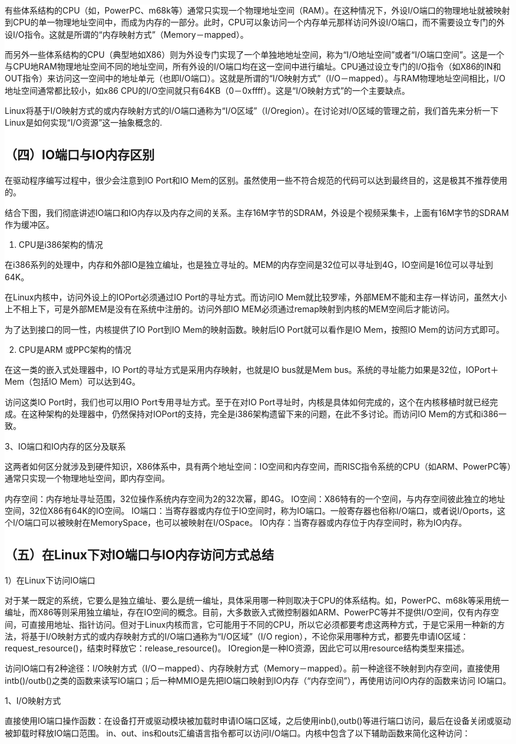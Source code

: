 有些体系结构的CPU（如，PowerPC、m68k等）通常只实现一个物理地址空间（RAM）。在这种情况下，外设I/O端口的物理地址就被映射到CPU的单一物理地址空间中，而成为内存的一部分。此时，CPU可以象访问一个内存单元那样访问外设I/O端口，而不需要设立专门的外设I/O指令。这就是所谓的“内存映射方式”（Memory－mapped）。

而另外一些体系结构的CPU（典型地如X86）则为外设专门实现了一个单独地地址空间，称为“I/O地址空间”或者“I/O端口空间”。这是一个与CPU地RAM物理地址空间不同的地址空间，所有外设的I/O端口均在这一空间中进行编址。CPU通过设立专门的I/O指令（如X86的IN和OUT指令）来访问这一空间中的地址单元（也即I/O端口）。这就是所谓的“I/O映射方式”（I/O－mapped）。与RAM物理地址空间相比，I/O地址空间通常都比较小，如x86 CPU的I/O空间就只有64KB（0－0xffff）。这是“I/O映射方式”的一个主要缺点。

Linux将基于I/O映射方式的或内存映射方式的I/O端口通称为“I/O区域”（I/Oregion）。在讨论对I/O区域的管理之前，我们首先来分析一下Linux是如何实现“I/O资源”这一抽象概念的.

## （四）IO端口与IO内存区别

在驱动程序编写过程中，很少会注意到IO Port和IO Mem的区别。虽然使用一些不符合规范的代码可以达到最终目的，这是极其不推荐使用的。

结合下图，我们彻底讲述IO端口和IO内存以及内存之间的关系。主存16M字节的SDRAM，外设是个视频采集卡，上面有16M字节的SDRAM作为缓冲区。

1. CPU是i386架构的情况

在i386系列的处理中，内存和外部IO是独立编址，也是独立寻址的。MEM的内存空间是32位可以寻址到4G，IO空间是16位可以寻址到64K。

在Linux内核中，访问外设上的IOPort必须通过IO Port的寻址方式。而访问IO Mem就比较罗嗦，外部MEM不能和主存一样访问，虽然大小上不相上下，可是外部MEM是没有在系统中注册的。访问外部IO MEM必须通过remap映射到内核的MEM空间后才能访问。

为了达到接口的同一性，内核提供了IO Port到IO Mem的映射函数。映射后IO Port就可以看作是IO Mem，按照IO Mem的访问方式即可。

2. CPU是ARM 或PPC架构的情况

在这一类的嵌入式处理器中，IO Port的寻址方式是采用内存映射，也就是IO bus就是Mem bus。系统的寻址能力如果是32位，IOPort＋Mem（包括IO Mem）可以达到4G。

访问这类IO Port时，我们也可以用IO Port专用寻址方式。至于在对IO Port寻址时，内核是具体如何完成的，这个在内核移植时就已经完成。在这种架构的处理器中，仍然保持对IOPort的支持，完全是i386架构遗留下来的问题，在此不多讨论。而访问IO Mem的方式和i386一致。

3、IO端口和IO内存的区分及联系

这两者如何区分就涉及到硬件知识，X86体系中，具有两个地址空间：IO空间和内存空间，而RISC指令系统的CPU（如ARM、PowerPC等）通常只实现一个物理地址空间，即内存空间。

内存空间：内存地址寻址范围，32位操作系统内存空间为2的32次幂，即4G。
IO空间：X86特有的一个空间，与内存空间彼此独立的地址空间，32位X86有64K的IO空间。
IO端口：当寄存器或内存位于IO空间时，称为IO端口。一般寄存器也俗称I/O端口，或者说I/Oports，这个I/O端口可以被映射在MemorySpace，也可以被映射在I/OSpace。
IO内存：当寄存器或内存位于内存空间时，称为IO内存。

## （五）在Linux下对IO端口与IO内存访问方式总结

1）在Linux下访问IO端口

对于某一既定的系统，它要么是独立编址、要么是统一编址，具体采用哪一种则取决于CPU的体系结构。如，PowerPC、m68k等采用统一编址，而X86等则采用独立编址，存在IO空间的概念。目前，大多数嵌入式微控制器如ARM、PowerPC等并不提供I/O空间，仅有内存空间，可直接用地址、指针访问。但对于Linux内核而言，它可能用于不同的CPU，所以它必须都要考虑这两种方式，于是它采用一种新的方法，将基于I/O映射方式的或内存映射方式的I/O端口通称为“I/O区域”（I/O region），不论你采用哪种方式，都要先申请IO区域：request_resource()，结束时释放它：release_resource()。
IOregion是一种IO资源，因此它可以用resource结构类型来描述。

访问IO端口有2种途径：I/O映射方式（I/O－mapped）、内存映射方式（Memory－mapped）。前一种途径不映射到内存空间，直接使用intb()/outb()之类的函数来读写IO端口；后一种MMIO是先把IO端口映射到IO内存（“内存空间”），再使用访问IO内存的函数来访问 IO端口。

1、I/O映射方式

直接使用IO端口操作函数：在设备打开或驱动模块被加载时申请IO端口区域，之后使用inb(),outb()等进行端口访问，最后在设备关闭或驱动被卸载时释放IO端口范围。
in、out、ins和outs汇编语言指令都可以访问I/O端口。内核中包含了以下辅助函数来简化这种访问：
